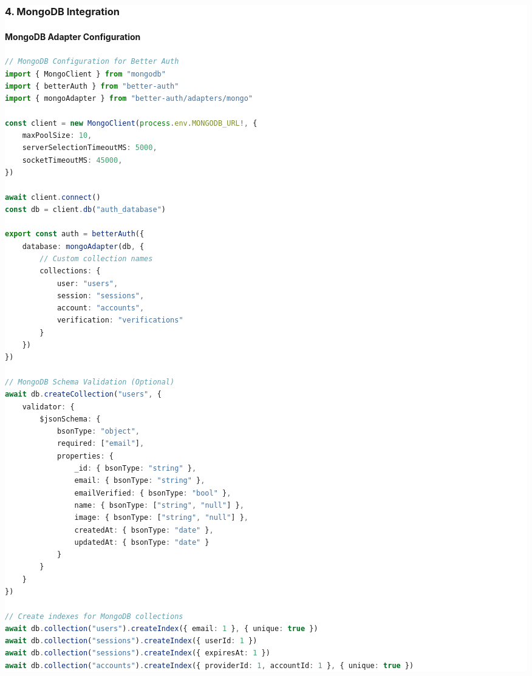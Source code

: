 ### 4. MongoDB Integration

#### MongoDB Adapter Configuration
```typescript
// MongoDB Configuration for Better Auth
import { MongoClient } from "mongodb"
import { betterAuth } from "better-auth"
import { mongoAdapter } from "better-auth/adapters/mongo"

const client = new MongoClient(process.env.MONGODB_URL!, {
    maxPoolSize: 10,
    serverSelectionTimeoutMS: 5000,
    socketTimeoutMS: 45000,
})

await client.connect()
const db = client.db("auth_database")

export const auth = betterAuth({
    database: mongoAdapter(db, {
        // Custom collection names
        collections: {
            user: "users",
            session: "sessions",
            account: "accounts", 
            verification: "verifications"
        }
    })
})

// MongoDB Schema Validation (Optional)
await db.createCollection("users", {
    validator: {
        $jsonSchema: {
            bsonType: "object",
            required: ["email"],
            properties: {
                _id: { bsonType: "string" },
                email: { bsonType: "string" },
                emailVerified: { bsonType: "bool" },
                name: { bsonType: ["string", "null"] },
                image: { bsonType: ["string", "null"] },
                createdAt: { bsonType: "date" },
                updatedAt: { bsonType: "date" }
            }
        }
    }
})

// Create indexes for MongoDB collections
await db.collection("users").createIndex({ email: 1 }, { unique: true })
await db.collection("sessions").createIndex({ userId: 1 })
await db.collection("sessions").createIndex({ expiresAt: 1 })
await db.collection("accounts").createIndex({ providerId: 1, accountId: 1 }, { unique: true })
```
